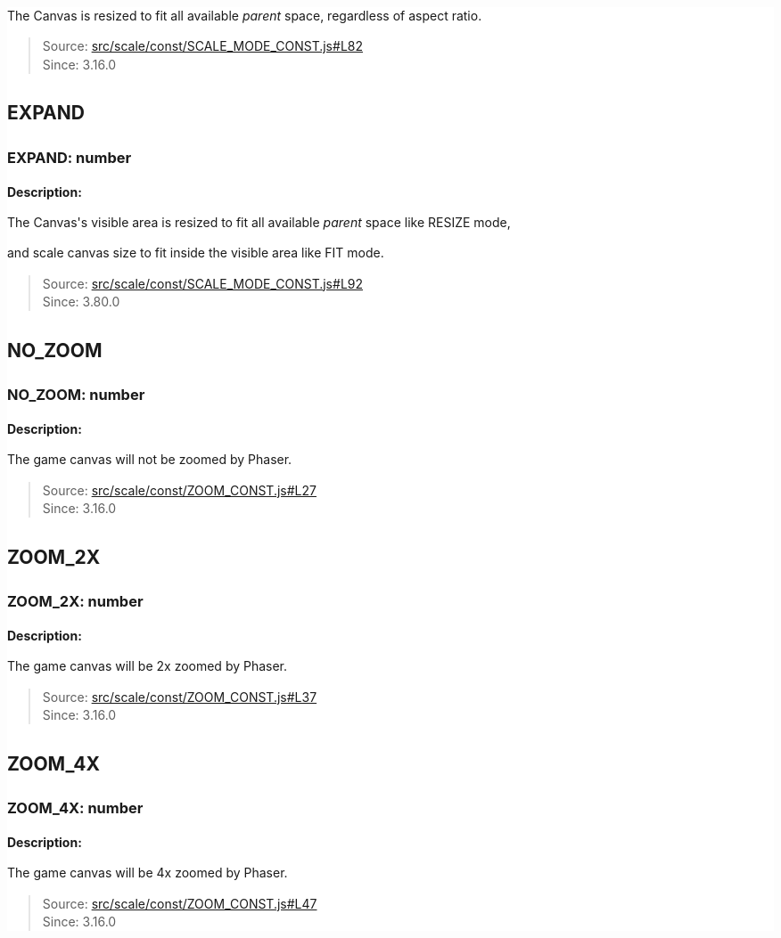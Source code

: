 The Canvas is resized to fit all available *parent* space, regardless of aspect ratio.

> Source: [src/scale/const/SCALE\_MODE\_CONST.js#L82](https://github.com/phaserjs/phaser/blob/v3.87.0/src/scale/const/SCALE_MODE_CONST.js#L82)  
> Since: 3.16.0

## EXPAND

### EXPAND: number

**Description:**

The Canvas's visible area is resized to fit all available *parent* space like RESIZE mode,

and scale canvas size to fit inside the visible area like FIT mode.

> Source: [src/scale/const/SCALE\_MODE\_CONST.js#L92](https://github.com/phaserjs/phaser/blob/v3.87.0/src/scale/const/SCALE_MODE_CONST.js#L92)  
> Since: 3.80.0

## NO\_ZOOM

### NO\_ZOOM: number

**Description:**

The game canvas will not be zoomed by Phaser.

> Source: [src/scale/const/ZOOM\_CONST.js#L27](https://github.com/phaserjs/phaser/blob/v3.87.0/src/scale/const/ZOOM_CONST.js#L27)  
> Since: 3.16.0

## ZOOM\_2X

### ZOOM\_2X: number

**Description:**

The game canvas will be 2x zoomed by Phaser.

> Source: [src/scale/const/ZOOM\_CONST.js#L37](https://github.com/phaserjs/phaser/blob/v3.87.0/src/scale/const/ZOOM_CONST.js#L37)  
> Since: 3.16.0

## ZOOM\_4X

### ZOOM\_4X: number

**Description:**

The game canvas will be 4x zoomed by Phaser.

> Source: [src/scale/const/ZOOM\_CONST.js#L47](https://github.com/phaserjs/phaser/blob/v3.87.0/src/scale/const/ZOOM_CONST.js#L47)  
> Since: 3.16.0
